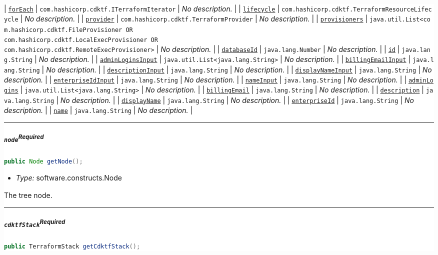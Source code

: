 | <code><a href="#@cdktf/provider-github.enterpriseOrganization.EnterpriseOrganization.property.forEach">forEach</a></code> | <code>com.hashicorp.cdktf.ITerraformIterator</code> | *No description.* |
| <code><a href="#@cdktf/provider-github.enterpriseOrganization.EnterpriseOrganization.property.lifecycle">lifecycle</a></code> | <code>com.hashicorp.cdktf.TerraformResourceLifecycle</code> | *No description.* |
| <code><a href="#@cdktf/provider-github.enterpriseOrganization.EnterpriseOrganization.property.provider">provider</a></code> | <code>com.hashicorp.cdktf.TerraformProvider</code> | *No description.* |
| <code><a href="#@cdktf/provider-github.enterpriseOrganization.EnterpriseOrganization.property.provisioners">provisioners</a></code> | <code>java.util.List<com.hashicorp.cdktf.FileProvisioner OR com.hashicorp.cdktf.LocalExecProvisioner OR com.hashicorp.cdktf.RemoteExecProvisioner></code> | *No description.* |
| <code><a href="#@cdktf/provider-github.enterpriseOrganization.EnterpriseOrganization.property.databaseId">databaseId</a></code> | <code>java.lang.Number</code> | *No description.* |
| <code><a href="#@cdktf/provider-github.enterpriseOrganization.EnterpriseOrganization.property.id">id</a></code> | <code>java.lang.String</code> | *No description.* |
| <code><a href="#@cdktf/provider-github.enterpriseOrganization.EnterpriseOrganization.property.adminLoginsInput">adminLoginsInput</a></code> | <code>java.util.List<java.lang.String></code> | *No description.* |
| <code><a href="#@cdktf/provider-github.enterpriseOrganization.EnterpriseOrganization.property.billingEmailInput">billingEmailInput</a></code> | <code>java.lang.String</code> | *No description.* |
| <code><a href="#@cdktf/provider-github.enterpriseOrganization.EnterpriseOrganization.property.descriptionInput">descriptionInput</a></code> | <code>java.lang.String</code> | *No description.* |
| <code><a href="#@cdktf/provider-github.enterpriseOrganization.EnterpriseOrganization.property.displayNameInput">displayNameInput</a></code> | <code>java.lang.String</code> | *No description.* |
| <code><a href="#@cdktf/provider-github.enterpriseOrganization.EnterpriseOrganization.property.enterpriseIdInput">enterpriseIdInput</a></code> | <code>java.lang.String</code> | *No description.* |
| <code><a href="#@cdktf/provider-github.enterpriseOrganization.EnterpriseOrganization.property.nameInput">nameInput</a></code> | <code>java.lang.String</code> | *No description.* |
| <code><a href="#@cdktf/provider-github.enterpriseOrganization.EnterpriseOrganization.property.adminLogins">adminLogins</a></code> | <code>java.util.List<java.lang.String></code> | *No description.* |
| <code><a href="#@cdktf/provider-github.enterpriseOrganization.EnterpriseOrganization.property.billingEmail">billingEmail</a></code> | <code>java.lang.String</code> | *No description.* |
| <code><a href="#@cdktf/provider-github.enterpriseOrganization.EnterpriseOrganization.property.description">description</a></code> | <code>java.lang.String</code> | *No description.* |
| <code><a href="#@cdktf/provider-github.enterpriseOrganization.EnterpriseOrganization.property.displayName">displayName</a></code> | <code>java.lang.String</code> | *No description.* |
| <code><a href="#@cdktf/provider-github.enterpriseOrganization.EnterpriseOrganization.property.enterpriseId">enterpriseId</a></code> | <code>java.lang.String</code> | *No description.* |
| <code><a href="#@cdktf/provider-github.enterpriseOrganization.EnterpriseOrganization.property.name">name</a></code> | <code>java.lang.String</code> | *No description.* |

---

##### `node`<sup>Required</sup> <a name="node" id="@cdktf/provider-github.enterpriseOrganization.EnterpriseOrganization.property.node"></a>

```java
public Node getNode();
```

- *Type:* software.constructs.Node

The tree node.

---

##### `cdktfStack`<sup>Required</sup> <a name="cdktfStack" id="@cdktf/provider-github.enterpriseOrganization.EnterpriseOrganization.property.cdktfStack"></a>

```java
public TerraformStack getCdktfStack();
```
